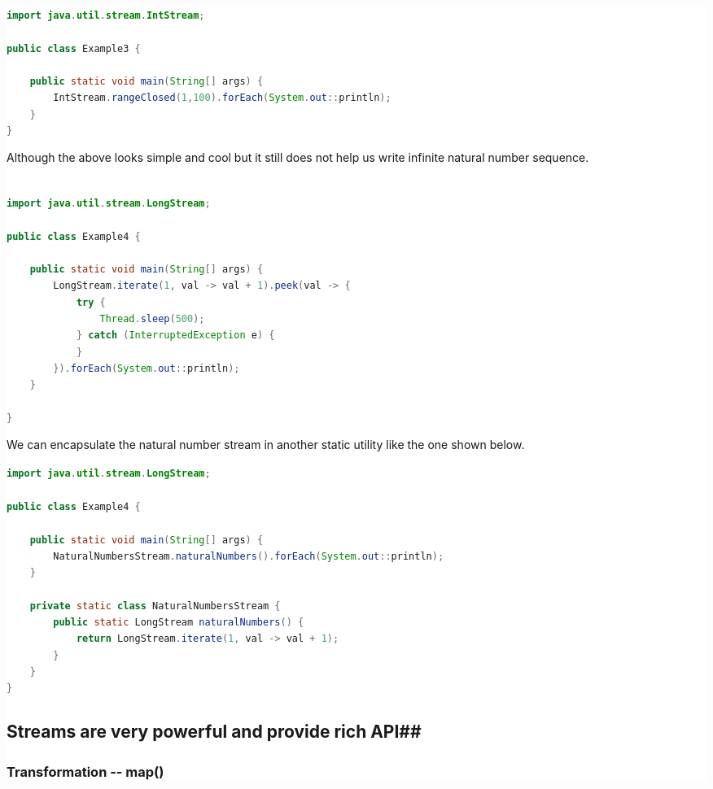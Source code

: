 ```java
import java.util.stream.IntStream;

public class Example3 {

    public static void main(String[] args) {
        IntStream.rangeClosed(1,100).forEach(System.out::println);
    }
}
```

Although the above looks simple and cool but it still does not help us write infinite natural number sequence.

```java

import java.util.stream.LongStream;

public class Example4 {

    public static void main(String[] args) {
        LongStream.iterate(1, val -> val + 1).peek(val -> {
            try {
                Thread.sleep(500);
            } catch (InterruptedException e) {
            }
        }).forEach(System.out::println);
    }

}
```

We can encapsulate the natural number stream in another static utility like the one shown below.

```java
import java.util.stream.LongStream;

public class Example4 {

    public static void main(String[] args) {
        NaturalNumbersStream.naturalNumbers().forEach(System.out::println);
    }

    private static class NaturalNumbersStream {
        public static LongStream naturalNumbers() {
            return LongStream.iterate(1, val -> val + 1);
        }
    }
}
```

## Streams are very powerful and provide rich API##

### Transformation -- map() ###
